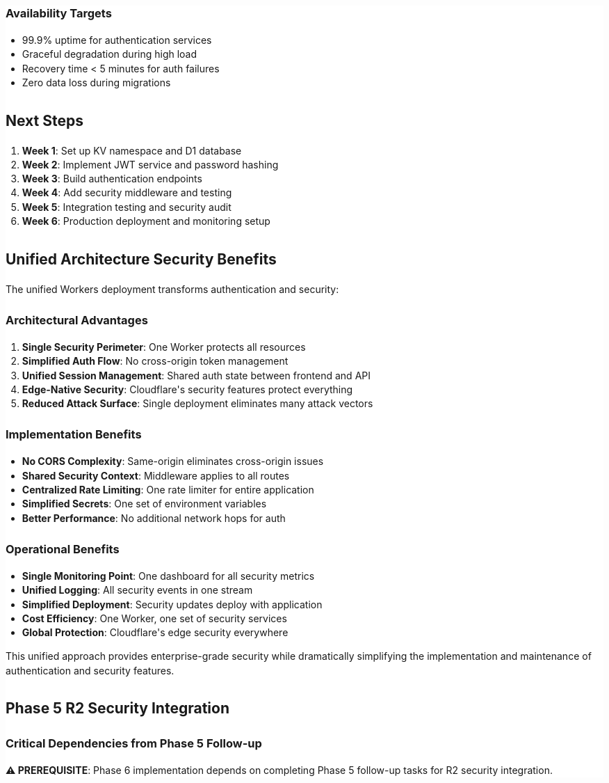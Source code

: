 ### Availability Targets
- 99.9% uptime for authentication services
- Graceful degradation during high load
- Recovery time < 5 minutes for auth failures
- Zero data loss during migrations

## Next Steps

1. **Week 1**: Set up KV namespace and D1 database
2. **Week 2**: Implement JWT service and password hashing
3. **Week 3**: Build authentication endpoints
4. **Week 4**: Add security middleware and testing
5. **Week 5**: Integration testing and security audit
6. **Week 6**: Production deployment and monitoring setup

## Unified Architecture Security Benefits

The unified Workers deployment transforms authentication and security:

### Architectural Advantages
1. **Single Security Perimeter**: One Worker protects all resources
2. **Simplified Auth Flow**: No cross-origin token management
3. **Unified Session Management**: Shared auth state between frontend and API
4. **Edge-Native Security**: Cloudflare's security features protect everything
5. **Reduced Attack Surface**: Single deployment eliminates many attack vectors

### Implementation Benefits
- **No CORS Complexity**: Same-origin eliminates cross-origin issues
- **Shared Security Context**: Middleware applies to all routes
- **Centralized Rate Limiting**: One rate limiter for entire application
- **Simplified Secrets**: One set of environment variables
- **Better Performance**: No additional network hops for auth

### Operational Benefits
- **Single Monitoring Point**: One dashboard for all security metrics
- **Unified Logging**: All security events in one stream
- **Simplified Deployment**: Security updates deploy with application
- **Cost Efficiency**: One Worker, one set of security services
- **Global Protection**: Cloudflare's edge security everywhere

This unified approach provides enterprise-grade security while dramatically simplifying the implementation and maintenance of authentication and security features.

## Phase 5 R2 Security Integration

### Critical Dependencies from Phase 5 Follow-up

**⚠️ PREREQUISITE**: Phase 6 implementation depends on completing Phase 5 follow-up tasks for R2 security integration.
